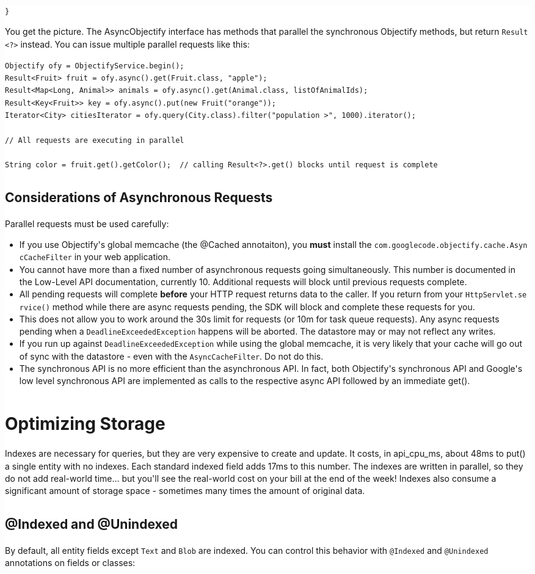 ```
}
```

You get the picture.  The AsyncObjectify interface has methods that parallel the synchronous Objectify methods, but return `Result<?>` instead.  You can issue multiple parallel requests like this:

```
Objectify ofy = ObjectifyService.begin();
Result<Fruit> fruit = ofy.async().get(Fruit.class, "apple");
Result<Map<Long, Animal>> animals = ofy.async().get(Animal.class, listOfAnimalIds);
Result<Key<Fruit>> key = ofy.async().put(new Fruit("orange"));
Iterator<City> citiesIterator = ofy.query(City.class).filter("population >", 1000).iterator();

// All requests are executing in parallel

String color = fruit.get().getColor();  // calling Result<?>.get() blocks until request is complete
```

## Considerations of Asynchronous Requests ##

Parallel requests must be used carefully:

  * If you use Objectify's global memcache (the @Cached annotaiton), you **must** install the `com.googlecode.objectify.cache.AsyncCacheFilter` in your web application.
  * You cannot have more than a fixed number of asynchronous requests going simultaneously.  This number is documented in the Low-Level API documentation, currently 10.  Additional requests will block until previous requests complete.
  * All pending requests will complete **before** your HTTP request returns data to the caller.  If you return from your `HttpServlet.service()` method while there are async requests pending, the SDK will block and complete these requests for you.
  * This does not allow you to work around the 30s limit for requests (or 10m for task queue requests).  Any async requests pending when a `DeadlineExceededException` happens will be aborted.  The datastore may or may not reflect any writes.
  * If you run up against `DeadlineExceededException` while using the global memcache, it is very likely that your cache will go out of sync with the datastore - even with the `AsyncCacheFilter`.  Do not do this.
  * The synchronous API is no more efficient than the asynchronous API.  In fact, both Objectify's synchronous API and Google's low level synchronous API are implemented as calls to the respective async API followed by an immediate get().

# Optimizing Storage #

Indexes are necessary for queries, but they are very expensive to create and update.  It costs, in api\_cpu\_ms, about 48ms to put() a single entity with no indexes.  Each standard indexed field adds 17ms to this number.  The indexes are written in parallel, so they do not add real-world time... but you'll see the real-world cost on your bill at the end of the week!  Indexes also consume a significant amount of storage space - sometimes many times the amount of original data.

## @Indexed and @Unindexed ##

By default, all entity fields except `Text` and `Blob` are indexed.  You can control this behavior with `@Indexed` and `@Unindexed` annotations on fields or classes:

